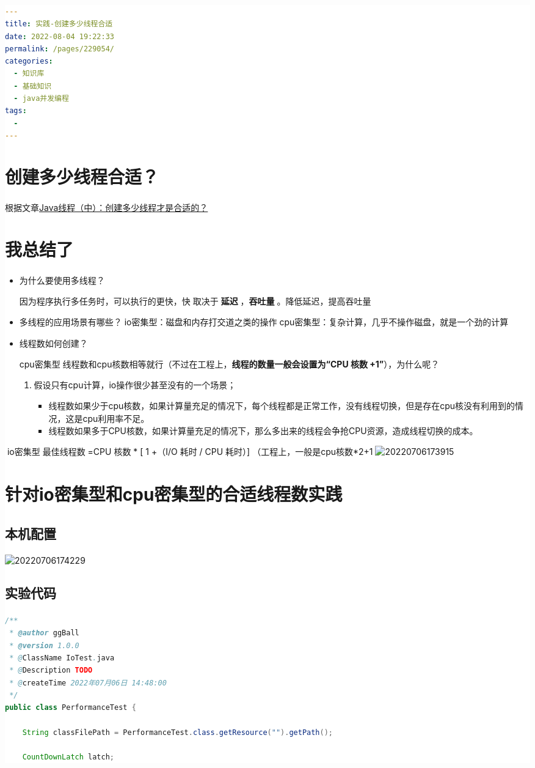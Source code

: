 ```yaml
---
title: 实践-创建多少线程合适
date: 2022-08-04 19:22:33
permalink: /pages/229054/
categories:
  - 知识库
  - 基础知识
  - java并发编程
tags:
  - 
---
```

# 创建多少线程合适？

根据文章[Java线程（中）：创建多少线程才是合适的？](https://ggball.top/pages/824790/#%E4%B8%BA%E4%BB%80%E4%B9%88%E8%A6%81%E4%BD%BF%E7%94%A8%E5%A4%9A%E7%BA%BF%E7%A8%8B)

# 我总结了

- 为什么要使用多线程？

  因为程序执行多任务时，可以执行的更快，快 取决于 **延迟** ，**吞吐量** 。降低延迟，提高吞吐量

- 多线程的应用场景有哪些？
  io密集型：磁盘和内存打交道之类的操作
  cpu密集型：复杂计算，几乎不操作磁盘，就是一个劲的计算

- 线程数如何创建？

  cpu密集型 线程数和cpu核数相等就行（不过在工程上，**线程的数量一般会设置为“CPU 核数 +1”**），为什么呢？

  1. 假设只有cpu计算，io操作很少甚至没有的一个场景；

     - 线程数如果少于cpu核数，如果计算量充足的情况下，每个线程都是正常工作，没有线程切换，但是存在cpu核没有利用到的情况，这是cpu利用率不足。
     - 线程数如果多于CPU核数，如果计算量充足的情况下，那么多出来的线程会争抢CPU资源，造成线程切换的成本。

     

​  io密集型 最佳线程数 =CPU 核数 * [ 1 +（I/O 耗时 / CPU 耗时）] （工程上，一般是cpu核数*2+1
            ![20220706173915](https://img.ggball.top/picGo/20220706173915.png)

# 针对io密集型和cpu密集型的合适线程数实践

## 本机配置
![20220706174229](https://img.ggball.top/picGo/20220706174229.png)

## 实验代码
```java
/**
 * @author ggBall
 * @version 1.0.0
 * @ClassName IoTest.java
 * @Description TODO
 * @createTime 2022年07月06日 14:48:00
 */
public class PerformanceTest {

    String classFilePath = PerformanceTest.class.getResource("").getPath();

    CountDownLatch latch;

```